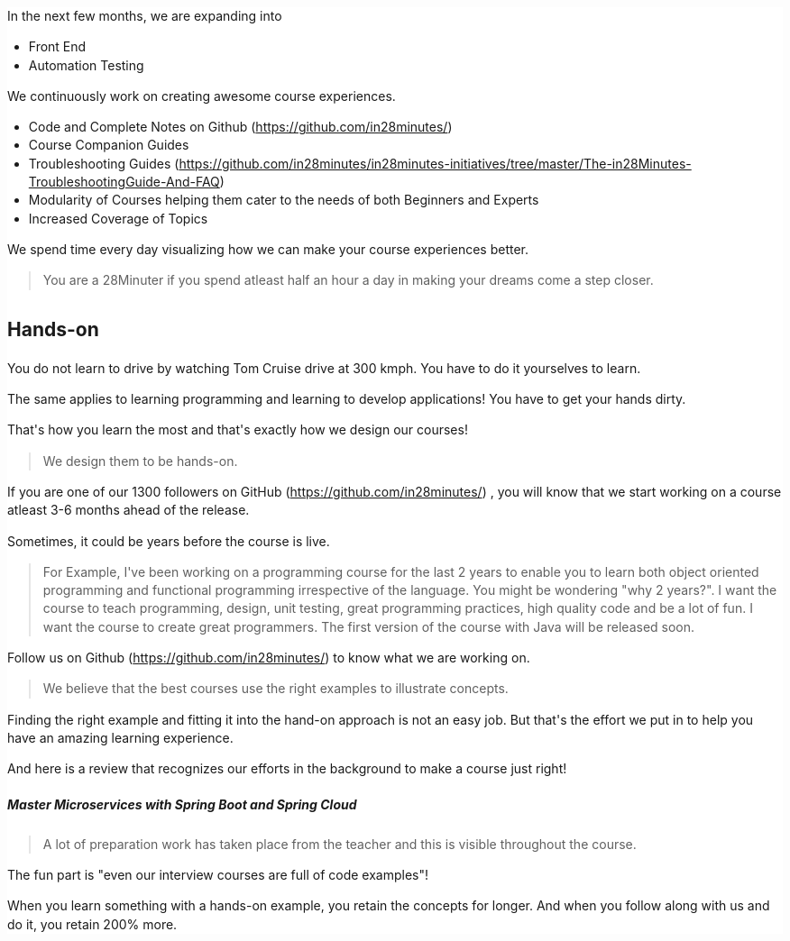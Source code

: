 In the next few months, we are expanding into 
- Front End
- Automation Testing

We continuously work on creating awesome course experiences.  
- Code and Complete Notes on Github (https://github.com/in28minutes/)
- Course Companion Guides
- Troubleshooting Guides (https://github.com/in28minutes/in28minutes-initiatives/tree/master/The-in28Minutes-TroubleshootingGuide-And-FAQ)
- Modularity of Courses helping them cater to the needs of both Beginners and Experts
- Increased Coverage of Topics

We spend time every day visualizing how we can make your course experiences better.

> You are a 28Minuter if you spend atleast half an hour a day in making your dreams come a step closer. 

## Hands-on

You do not learn to drive by watching Tom Cruise drive at 300 kmph. You have to do it yourselves to learn. 

The same applies to learning programming and learning to develop applications! You have to get your hands dirty. 

That's how you learn the most and that's exactly how we design our courses! 

> We design them to be hands-on.

If you are one of our 1300 followers on GitHub (https://github.com/in28minutes/) , you will know that we start working on a course atleast 3-6 months ahead of the release. 

Sometimes, it could be years before the course is live.

> For Example, I've been working on a programming course for the last 2 years to enable you to learn  both object oriented programming and functional programming irrespective of the language. You might be wondering "why 2 years?". I want the course to teach programming, design, unit testing, great programming practices, high quality code and be a lot of fun. I want the course to create great programmers. The first version of the course with Java will be released soon. 

Follow us on Github (https://github.com/in28minutes/) to know what we are working on.

> We believe that the best courses use the right examples to illustrate concepts. 

Finding the right example and fitting it into the hand-on approach is not an easy job. But that's the effort we put in to help you have an amazing learning experience.

And here is a review that recognizes our efforts in the background to make a course just right!

##### Master Microservices with Spring Boot and Spring Cloud
> A lot of preparation work has taken place from the teacher and this is visible throughout the course.

The fun part is "even our interview courses are full of code examples"!

When you learn something with a hands-on example, you retain the concepts for longer. And when you follow along with us and do it, you retain 200% more. 
